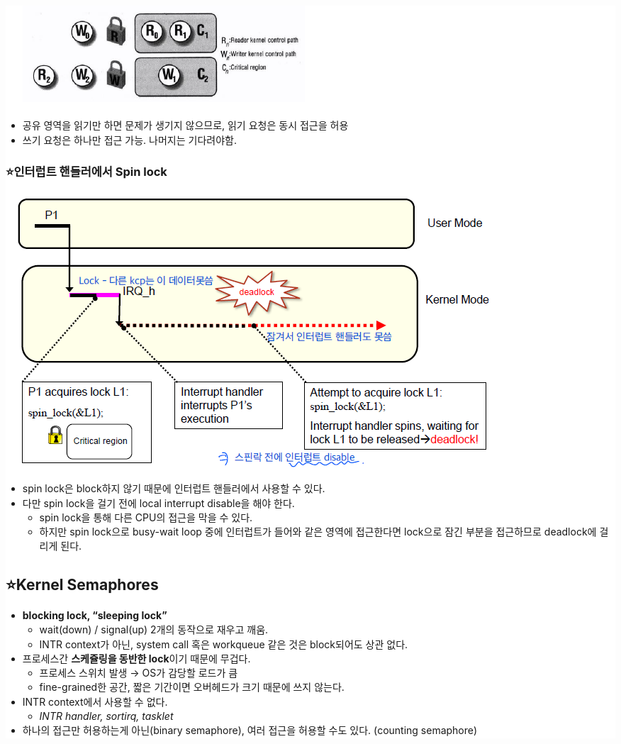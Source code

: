 ![Untitled](Lecture%207%20Kernel%20Synchronization%20e986fcbb9e8f4a6a9f2d97f30f719e6c/Untitled%203.png)

- 공유 영역을 읽기만 하면 문제가 생기지 않으므로, 읽기 요청은 동시 접근을 허용
- 쓰기 요청은 하나만 접근 가능. 나머지는 기다려야함.

### ⭐인터럽트 핸들러에서 Spin lock

![Untitled](Lecture%207%20Kernel%20Synchronization%20e986fcbb9e8f4a6a9f2d97f30f719e6c/Untitled%204.png)

- spin lock은 block하지 않기 때문에 인터럽트 핸들러에서 사용할 수 있다.
- 다만 spin lock을 걸기 전에 local interrupt disable을 해야 한다.
    - spin lock을 통해 다른 CPU의 접근을 막을 수 있다.
    - 하지만 spin lock으로 busy-wait loop 중에 인터럽트가 들어와 같은 영역에 접근한다면 lock으로 잠긴 부분을 접근하므로 deadlock에 걸리게 된다.

## ⭐Kernel Semaphores

- **blocking lock, “sleeping lock”**
    - wait(down) / signal(up) 2개의 동작으로 재우고 깨움.
    - INTR context가 아닌, system call 혹은 workqueue 같은 것은 block되어도 상관 없다.
- 프로세스간 **스케쥴링을 동반한 lock**이기 때문에 무겁다.
    - 프로세스 스위치 발생 → OS가 감당할 로드가 큼
    - fine-grained한 공간, 짧은 기간이면 오버헤드가 크기 때문에 쓰지 않는다.
- INTR context에서 사용할 수 없다.
    - *INTR handler, sortirq, tasklet*
- 하나의 접근만 허용하는게 아닌(binary semaphore), 여러 접근을 허용할 수도 있다. (counting semaphore)
